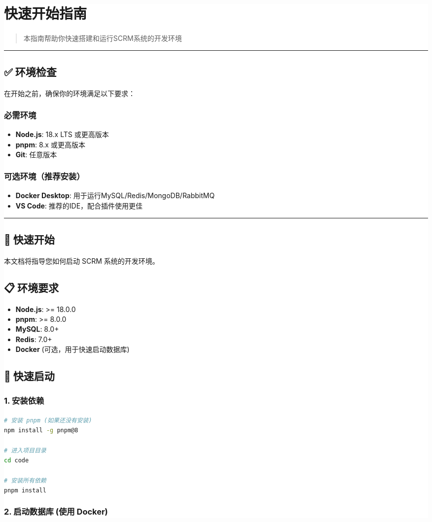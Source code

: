 # 快速开始指南

> 本指南帮助你快速搭建和运行SCRM系统的开发环境

---

## ✅ 环境检查

在开始之前，确保你的环境满足以下要求：

### 必需环境
- **Node.js**: 18.x LTS 或更高版本
- **pnpm**: 8.x 或更高版本
- **Git**: 任意版本

### 可选环境（推荐安装）
- **Docker Desktop**: 用于运行MySQL/Redis/MongoDB/RabbitMQ
- **VS Code**: 推荐的IDE，配合插件使用更佳

---

## 🚀 快速开始

本文档将指导您如何启动 SCRM 系统的开发环境。

## 📋 环境要求

- **Node.js**: >= 18.0.0
- **pnpm**: >= 8.0.0
- **MySQL**: 8.0+
- **Redis**: 7.0+
- **Docker** (可选，用于快速启动数据库)

## 🚀 快速启动

### 1. 安装依赖

```bash
# 安装 pnpm (如果还没有安装)
npm install -g pnpm@8

# 进入项目目录
cd code

# 安装所有依赖
pnpm install
```

### 2. 启动数据库 (使用 Docker)
